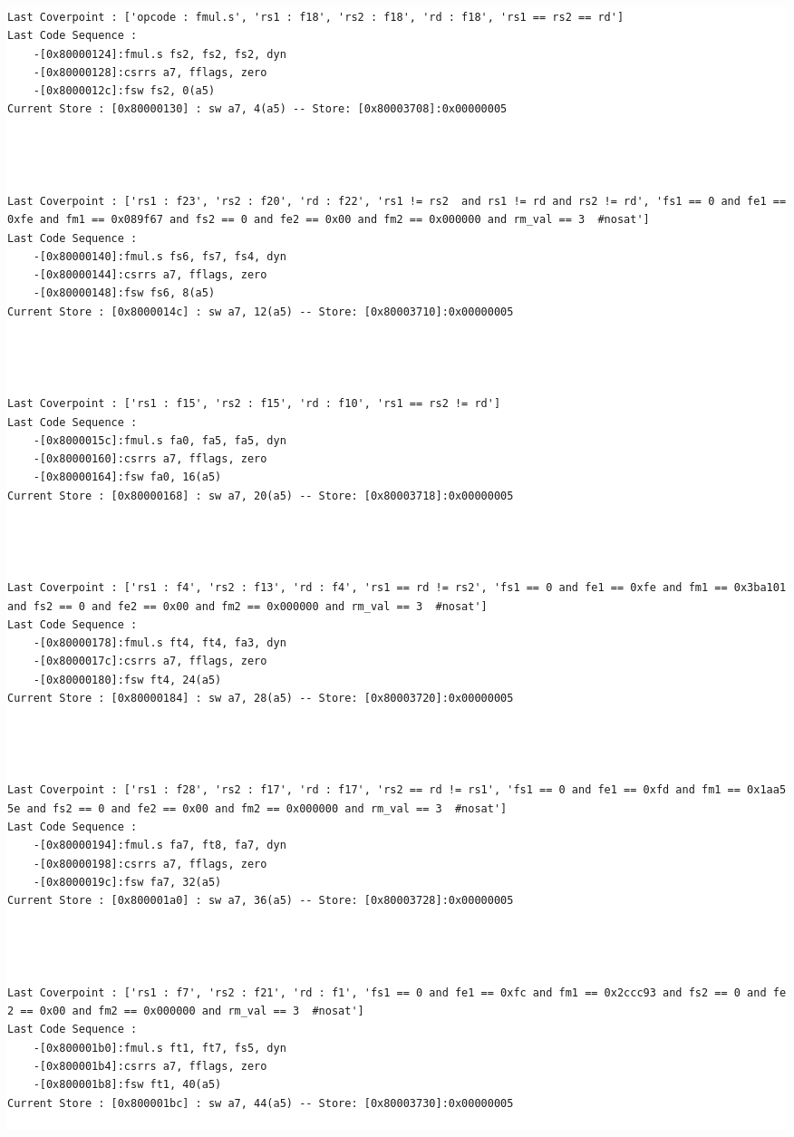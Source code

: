 ```
Last Coverpoint : ['opcode : fmul.s', 'rs1 : f18', 'rs2 : f18', 'rd : f18', 'rs1 == rs2 == rd']
Last Code Sequence : 
	-[0x80000124]:fmul.s fs2, fs2, fs2, dyn
	-[0x80000128]:csrrs a7, fflags, zero
	-[0x8000012c]:fsw fs2, 0(a5)
Current Store : [0x80000130] : sw a7, 4(a5) -- Store: [0x80003708]:0x00000005




Last Coverpoint : ['rs1 : f23', 'rs2 : f20', 'rd : f22', 'rs1 != rs2  and rs1 != rd and rs2 != rd', 'fs1 == 0 and fe1 == 0xfe and fm1 == 0x089f67 and fs2 == 0 and fe2 == 0x00 and fm2 == 0x000000 and rm_val == 3  #nosat']
Last Code Sequence : 
	-[0x80000140]:fmul.s fs6, fs7, fs4, dyn
	-[0x80000144]:csrrs a7, fflags, zero
	-[0x80000148]:fsw fs6, 8(a5)
Current Store : [0x8000014c] : sw a7, 12(a5) -- Store: [0x80003710]:0x00000005




Last Coverpoint : ['rs1 : f15', 'rs2 : f15', 'rd : f10', 'rs1 == rs2 != rd']
Last Code Sequence : 
	-[0x8000015c]:fmul.s fa0, fa5, fa5, dyn
	-[0x80000160]:csrrs a7, fflags, zero
	-[0x80000164]:fsw fa0, 16(a5)
Current Store : [0x80000168] : sw a7, 20(a5) -- Store: [0x80003718]:0x00000005




Last Coverpoint : ['rs1 : f4', 'rs2 : f13', 'rd : f4', 'rs1 == rd != rs2', 'fs1 == 0 and fe1 == 0xfe and fm1 == 0x3ba101 and fs2 == 0 and fe2 == 0x00 and fm2 == 0x000000 and rm_val == 3  #nosat']
Last Code Sequence : 
	-[0x80000178]:fmul.s ft4, ft4, fa3, dyn
	-[0x8000017c]:csrrs a7, fflags, zero
	-[0x80000180]:fsw ft4, 24(a5)
Current Store : [0x80000184] : sw a7, 28(a5) -- Store: [0x80003720]:0x00000005




Last Coverpoint : ['rs1 : f28', 'rs2 : f17', 'rd : f17', 'rs2 == rd != rs1', 'fs1 == 0 and fe1 == 0xfd and fm1 == 0x1aa55e and fs2 == 0 and fe2 == 0x00 and fm2 == 0x000000 and rm_val == 3  #nosat']
Last Code Sequence : 
	-[0x80000194]:fmul.s fa7, ft8, fa7, dyn
	-[0x80000198]:csrrs a7, fflags, zero
	-[0x8000019c]:fsw fa7, 32(a5)
Current Store : [0x800001a0] : sw a7, 36(a5) -- Store: [0x80003728]:0x00000005




Last Coverpoint : ['rs1 : f7', 'rs2 : f21', 'rd : f1', 'fs1 == 0 and fe1 == 0xfc and fm1 == 0x2ccc93 and fs2 == 0 and fe2 == 0x00 and fm2 == 0x000000 and rm_val == 3  #nosat']
Last Code Sequence : 
	-[0x800001b0]:fmul.s ft1, ft7, fs5, dyn
	-[0x800001b4]:csrrs a7, fflags, zero
	-[0x800001b8]:fsw ft1, 40(a5)
Current Store : [0x800001bc] : sw a7, 44(a5) -- Store: [0x80003730]:0x00000005


```